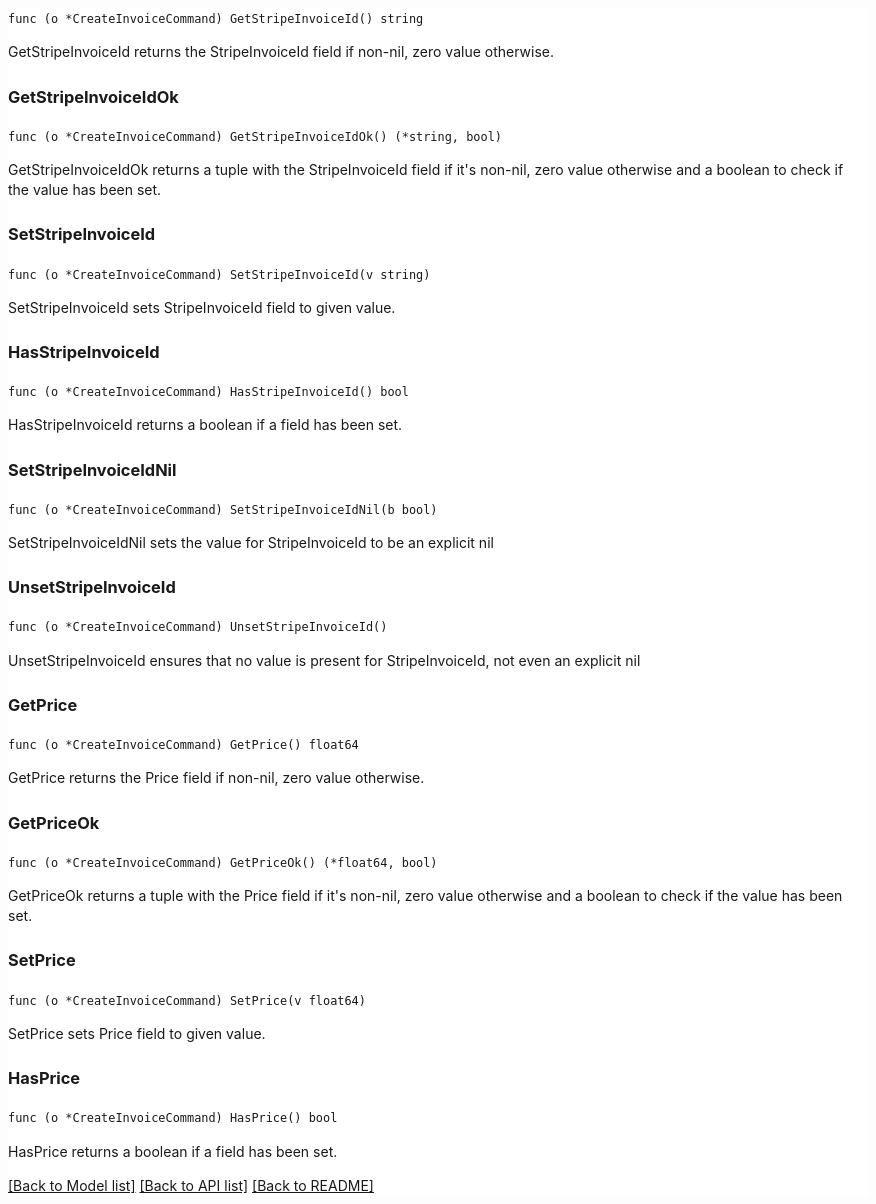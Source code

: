 `func (o *CreateInvoiceCommand) GetStripeInvoiceId() string`

GetStripeInvoiceId returns the StripeInvoiceId field if non-nil, zero value otherwise.

### GetStripeInvoiceIdOk

`func (o *CreateInvoiceCommand) GetStripeInvoiceIdOk() (*string, bool)`

GetStripeInvoiceIdOk returns a tuple with the StripeInvoiceId field if it's non-nil, zero value otherwise
and a boolean to check if the value has been set.

### SetStripeInvoiceId

`func (o *CreateInvoiceCommand) SetStripeInvoiceId(v string)`

SetStripeInvoiceId sets StripeInvoiceId field to given value.

### HasStripeInvoiceId

`func (o *CreateInvoiceCommand) HasStripeInvoiceId() bool`

HasStripeInvoiceId returns a boolean if a field has been set.

### SetStripeInvoiceIdNil

`func (o *CreateInvoiceCommand) SetStripeInvoiceIdNil(b bool)`

 SetStripeInvoiceIdNil sets the value for StripeInvoiceId to be an explicit nil

### UnsetStripeInvoiceId
`func (o *CreateInvoiceCommand) UnsetStripeInvoiceId()`

UnsetStripeInvoiceId ensures that no value is present for StripeInvoiceId, not even an explicit nil
### GetPrice

`func (o *CreateInvoiceCommand) GetPrice() float64`

GetPrice returns the Price field if non-nil, zero value otherwise.

### GetPriceOk

`func (o *CreateInvoiceCommand) GetPriceOk() (*float64, bool)`

GetPriceOk returns a tuple with the Price field if it's non-nil, zero value otherwise
and a boolean to check if the value has been set.

### SetPrice

`func (o *CreateInvoiceCommand) SetPrice(v float64)`

SetPrice sets Price field to given value.

### HasPrice

`func (o *CreateInvoiceCommand) HasPrice() bool`

HasPrice returns a boolean if a field has been set.


[[Back to Model list]](../README.md#documentation-for-models) [[Back to API list]](../README.md#documentation-for-api-endpoints) [[Back to README]](../README.md)


